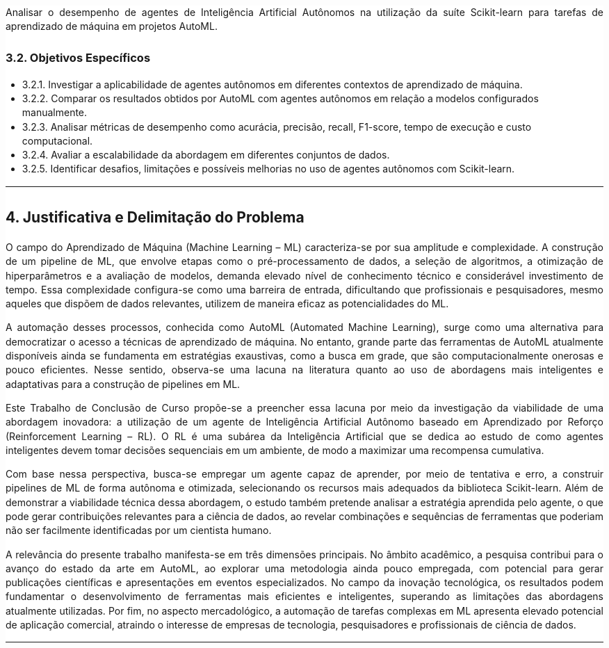 <p align="justify"> Analisar o desempenho de agentes de Inteligência Artificial Autônomos na utilização da suíte Scikit-learn para tarefas de aprendizado de máquina em projetos AutoML. </p>

### 3.2. Objetivos Específicos

* 3.2.1. Investigar a aplicabilidade de agentes autônomos em diferentes contextos de aprendizado de máquina.
* 3.2.2. Comparar os resultados obtidos por AutoML com agentes autônomos em relação a modelos configurados manualmente.
* 3.2.3. Analisar métricas de desempenho como acurácia, precisão, recall, F1-score, tempo de execução e custo computacional.
* 3.2.4. Avaliar a escalabilidade da abordagem em diferentes conjuntos de dados.
* 3.2.5. Identificar desafios, limitações e possíveis melhorias no uso de agentes autônomos com Scikit-learn.

---

## 4. Justificativa e Delimitação do Problema

<p align="justify"> O campo do Aprendizado de Máquina (Machine Learning – ML) caracteriza-se por sua amplitude e complexidade. A construção de um pipeline de ML, que envolve etapas como o pré-processamento de dados, a seleção de algoritmos, a otimização de hiperparâmetros e a avaliação de modelos, demanda elevado nível de conhecimento técnico e considerável investimento de tempo. Essa complexidade configura-se como uma barreira de entrada, dificultando que profissionais e pesquisadores, mesmo aqueles que dispõem de dados relevantes, utilizem de maneira eficaz as potencialidades do ML. </p>

<p align="justify"> A automação desses processos, conhecida como AutoML (Automated Machine Learning), surge como uma alternativa para democratizar o acesso a técnicas de aprendizado de máquina. No entanto, grande parte das ferramentas de AutoML atualmente disponíveis ainda se fundamenta em estratégias exaustivas, como a busca em grade, que são computacionalmente onerosas e pouco eficientes. Nesse sentido, observa-se uma lacuna na literatura quanto ao uso de abordagens mais inteligentes e adaptativas para a construção de pipelines em ML. </p>

<p align="justify"> Este Trabalho de Conclusão de Curso propõe-se a preencher essa lacuna por meio da investigação da viabilidade de uma abordagem inovadora: a utilização de um agente de Inteligência Artificial Autônomo baseado em Aprendizado por Reforço (Reinforcement Learning – RL). O RL é uma subárea da Inteligência Artificial que se dedica ao estudo de como agentes inteligentes devem tomar decisões sequenciais em um ambiente, de modo a maximizar uma recompensa cumulativa. </p>

<p align="justify"> Com base nessa perspectiva, busca-se empregar um agente capaz de aprender, por meio de tentativa e erro, a construir pipelines de ML de forma autônoma e otimizada, selecionando os recursos mais adequados da biblioteca Scikit-learn. Além de demonstrar a viabilidade técnica dessa abordagem, o estudo também pretende analisar a estratégia aprendida pelo agente, o que pode gerar contribuições relevantes para a ciência de dados, ao revelar combinações e sequências de ferramentas que poderiam não ser facilmente identificadas por um cientista humano. </p>

<p align="justify"> A relevância do presente trabalho manifesta-se em três dimensões principais. No âmbito acadêmico, a pesquisa contribui para o avanço do estado da arte em AutoML, ao explorar uma metodologia ainda pouco empregada, com potencial para gerar publicações científicas e apresentações em eventos especializados. No campo da inovação tecnológica, os resultados podem fundamentar o desenvolvimento de ferramentas mais eficientes e inteligentes, superando as limitações das abordagens atualmente utilizadas. Por fim, no aspecto mercadológico, a automação de tarefas complexas em ML apresenta elevado potencial de aplicação comercial, atraindo o interesse de empresas de tecnologia, pesquisadores e profissionais de ciência de dados. </p>

---